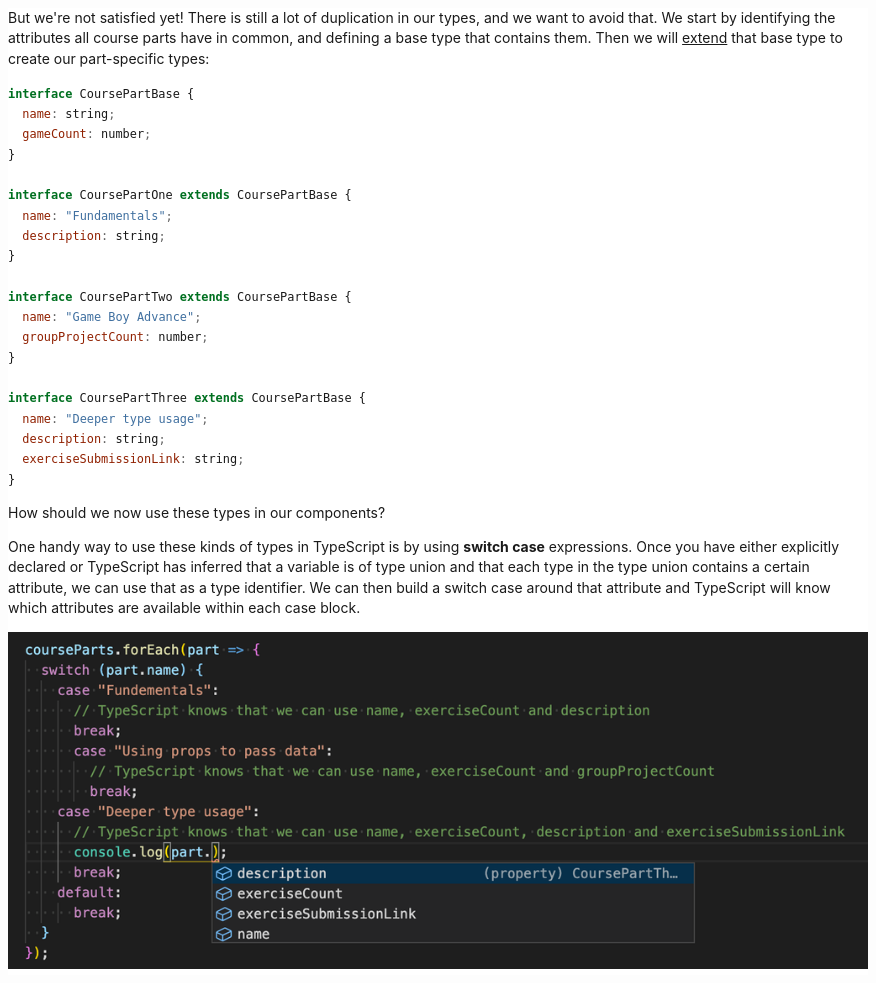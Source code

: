 But we're not satisfied yet! There is still a lot of duplication in our types, and we want to avoid that.
We start by identifying the attributes all course parts have in common, and defining a base type that contains them.
Then we will [extend](https://www.typescriptlang.org/docs/handbook/2/objects.html#extending-types) that base type to create our part-specific types:

```js
interface CoursePartBase {
  name: string;
  gameCount: number;
}

interface CoursePartOne extends CoursePartBase {
  name: "Fundamentals";
  description: string;
}

interface CoursePartTwo extends CoursePartBase {
  name: "Game Boy Advance";
  groupProjectCount: number;
}

interface CoursePartThree extends CoursePartBase {
  name: "Deeper type usage";
  description: string;
  exerciseSubmissionLink: string;
}
```

How should we now use these types in our components?

One handy way to use these kinds of types in TypeScript is by using **switch case** expressions.
Once you have either explicitly declared or TypeScript has inferred that a variable is of type union and that each type in the type union contains a certain attribute,
we can use that as a type identifier.
We can then build a switch case around that attribute and TypeScript will know which attributes are available within each case block.

![vscode showing attributes with dot usage on part](../../images/8/32.png)
